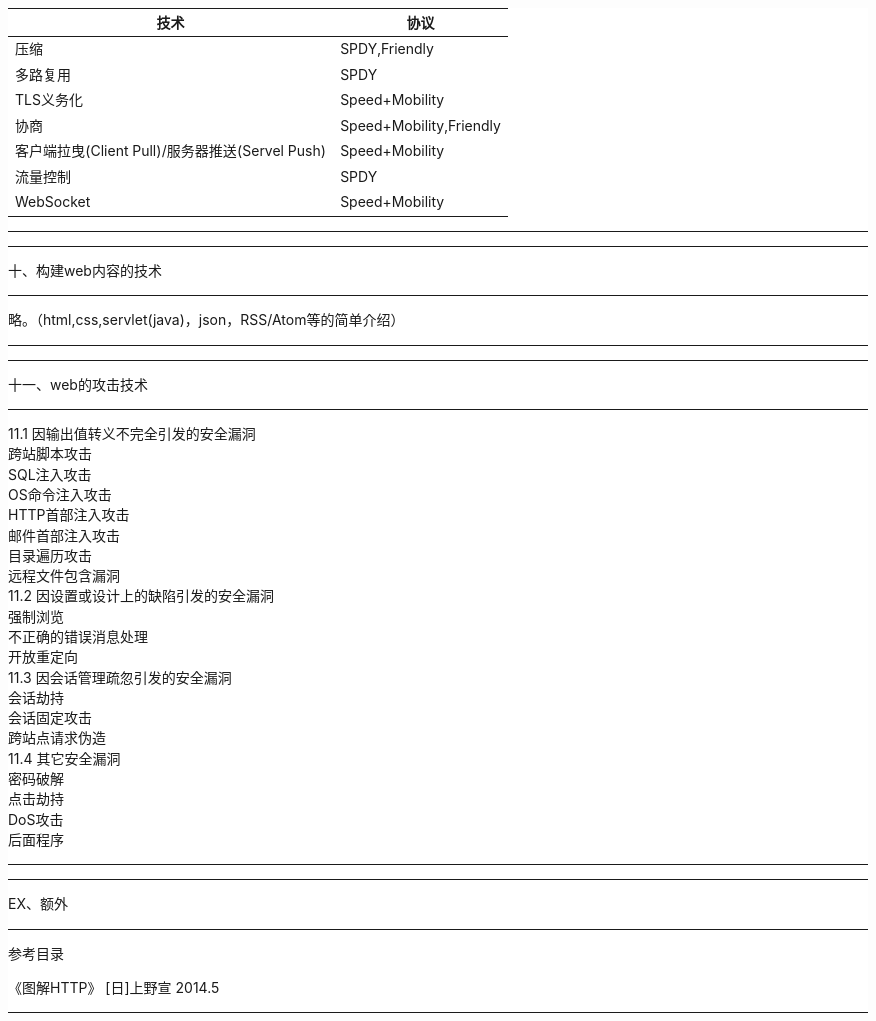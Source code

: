 |技术|协议|
|-----|-----|
|压缩|SPDY,Friendly|  
|多路复用 |SPDY|
|TLS义务化|Speed+Mobility|
|协商|Speed+Mobility,Friendly|
|客户端拉曳(Client Pull)/服务器推送(Servel Push)|Speed+Mobility|
|流量控制|SPDY|
|WebSocket|Speed+Mobility|


-----
-----
<div id ="http-10" class="title2">十、构建web内容的技术</div>

-----

略。（html,css,servlet(java)，json，RSS/Atom等的简单介绍）

-----
-----
<div id ="http-11" class="title2">十一、web的攻击技术</div>

-----

<div id ="http-11-1" class="title3">11.1 因输出值转义不完全引发的安全漏洞</div>

<div class="title4">跨站脚本攻击</div>
<div class="title4">SQL注入攻击</div>
<div class="title4">OS命令注入攻击</div>
<div class="title4">HTTP首部注入攻击</div>
<div class="title4">邮件首部注入攻击</div>
<div class="title4">目录遍历攻击</div>
<div class="title4">远程文件包含漏洞</div>

<div id ="http-11-2" class="title3">11.2 因设置或设计上的缺陷引发的安全漏洞</div>

<div class="title4">强制浏览</div>
<div class="title4">不正确的错误消息处理</div>
<div class="title4">开放重定向</div>

<div id ="http-11-3" class="title3">11.3 因会话管理疏忽引发的安全漏洞</div>

<div class="title4">会话劫持</div>
<div class="title4">会话固定攻击</div>
<div class="title4">跨站点请求伪造</div>

<div id ="http-11-4" class="title3">11.4 其它安全漏洞</div>

<div class="title4">密码破解</div>
<div class="title4">点击劫持</div>
<div class="title4">DoS攻击</div>
<div class="title4">后面程序</div>

-----
-----
<div id ="http-ex" class="title2">EX、额外</div>

-----
<div class="title3">参考目录</div>

《图解HTTP》 [日]上野宣  2014.5

-----